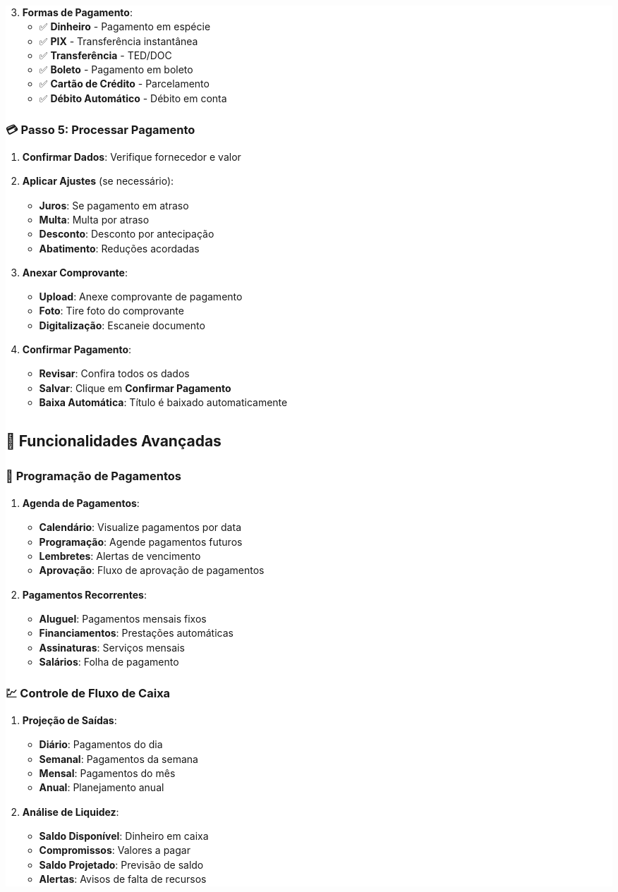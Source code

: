 3. **Formas de Pagamento**:
   - ✅ **Dinheiro** - Pagamento em espécie
   - ✅ **PIX** - Transferência instantânea
   - ✅ **Transferência** - TED/DOC
   - ✅ **Boleto** - Pagamento em boleto
   - ✅ **Cartão de Crédito** - Parcelamento
   - ✅ **Débito Automático** - Débito em conta

### 💳 **Passo 5: Processar Pagamento**
1. **Confirmar Dados**: Verifique fornecedor e valor
2. **Aplicar Ajustes** (se necessário):
   - **Juros**: Se pagamento em atraso
   - **Multa**: Multa por atraso
   - **Desconto**: Desconto por antecipação
   - **Abatimento**: Reduções acordadas

3. **Anexar Comprovante**:
   - **Upload**: Anexe comprovante de pagamento
   - **Foto**: Tire foto do comprovante
   - **Digitalização**: Escaneie documento

4. **Confirmar Pagamento**:
   - **Revisar**: Confira todos os dados
   - **Salvar**: Clique em **Confirmar Pagamento**
   - **Baixa Automática**: Título é baixado automaticamente

## 🔄 Funcionalidades Avançadas

### 📅 **Programação de Pagamentos**
1. **Agenda de Pagamentos**:
   - **Calendário**: Visualize pagamentos por data
   - **Programação**: Agende pagamentos futuros
   - **Lembretes**: Alertas de vencimento
   - **Aprovação**: Fluxo de aprovação de pagamentos

2. **Pagamentos Recorrentes**:
   - **Aluguel**: Pagamentos mensais fixos
   - **Financiamentos**: Prestações automáticas
   - **Assinaturas**: Serviços mensais
   - **Salários**: Folha de pagamento

### 💹 **Controle de Fluxo de Caixa**
1. **Projeção de Saídas**:
   - **Diário**: Pagamentos do dia
   - **Semanal**: Pagamentos da semana
   - **Mensal**: Pagamentos do mês
   - **Anual**: Planejamento anual

2. **Análise de Liquidez**:
   - **Saldo Disponível**: Dinheiro em caixa
   - **Compromissos**: Valores a pagar
   - **Saldo Projetado**: Previsão de saldo
   - **Alertas**: Avisos de falta de recursos
